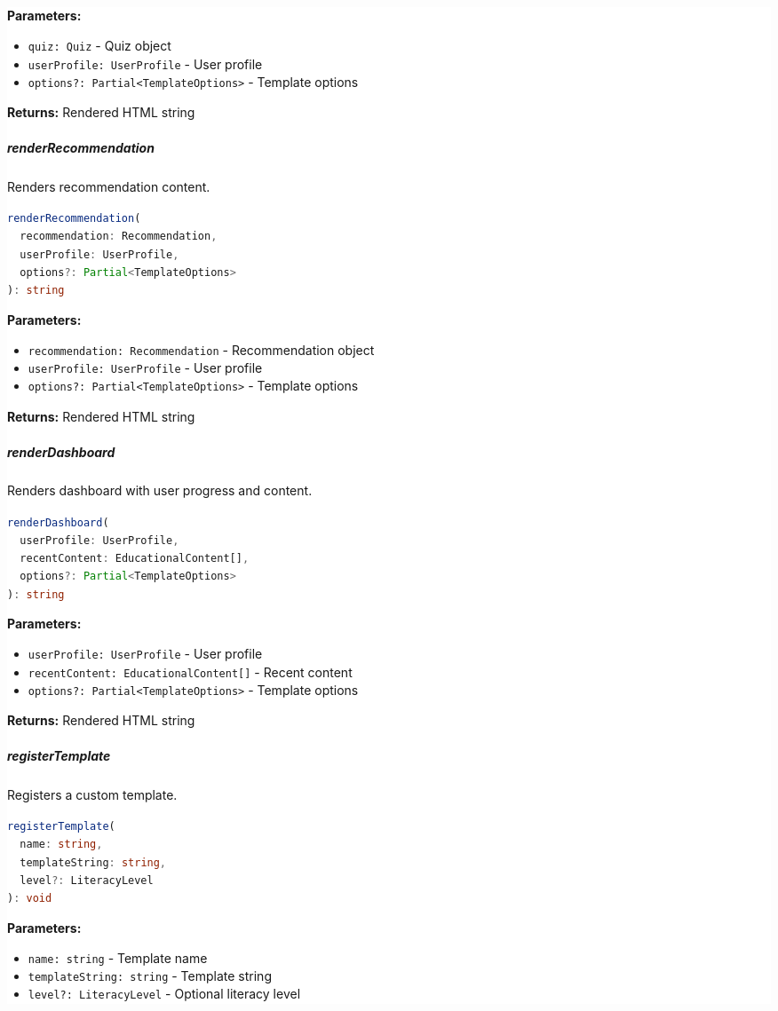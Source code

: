 **Parameters:**
- `quiz: Quiz` - Quiz object
- `userProfile: UserProfile` - User profile
- `options?: Partial<TemplateOptions>` - Template options

**Returns:** Rendered HTML string

##### renderRecommendation

Renders recommendation content.

```typescript
renderRecommendation(
  recommendation: Recommendation, 
  userProfile: UserProfile, 
  options?: Partial<TemplateOptions>
): string
```

**Parameters:**
- `recommendation: Recommendation` - Recommendation object
- `userProfile: UserProfile` - User profile
- `options?: Partial<TemplateOptions>` - Template options

**Returns:** Rendered HTML string

##### renderDashboard

Renders dashboard with user progress and content.

```typescript
renderDashboard(
  userProfile: UserProfile, 
  recentContent: EducationalContent[], 
  options?: Partial<TemplateOptions>
): string
```

**Parameters:**
- `userProfile: UserProfile` - User profile
- `recentContent: EducationalContent[]` - Recent content
- `options?: Partial<TemplateOptions>` - Template options

**Returns:** Rendered HTML string

##### registerTemplate

Registers a custom template.

```typescript
registerTemplate(
  name: string, 
  templateString: string, 
  level?: LiteracyLevel
): void
```

**Parameters:**
- `name: string` - Template name
- `templateString: string` - Template string
- `level?: LiteracyLevel` - Optional literacy level
